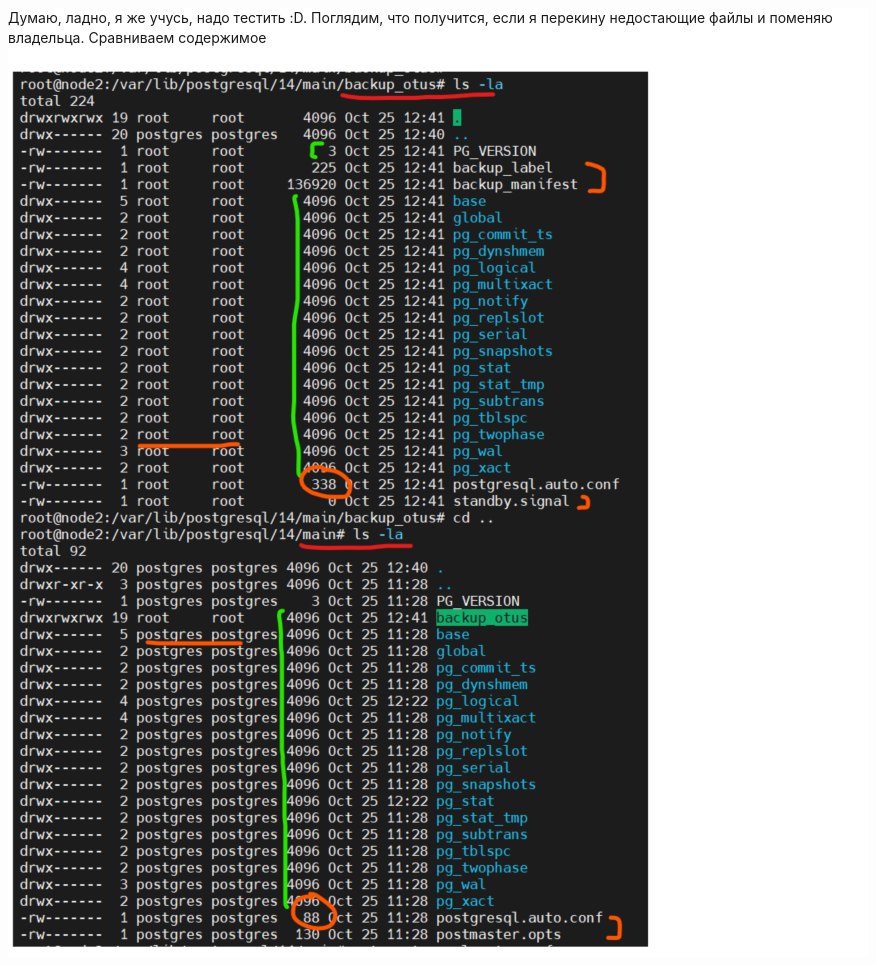 
Думаю, ладно, я же учусь, надо тестить :D. Поглядим, что получится, если я перекину недостающие файлы и поменяю владельца. Сравниваем содержимое



![images2](./images/postgrsql_36.png)

